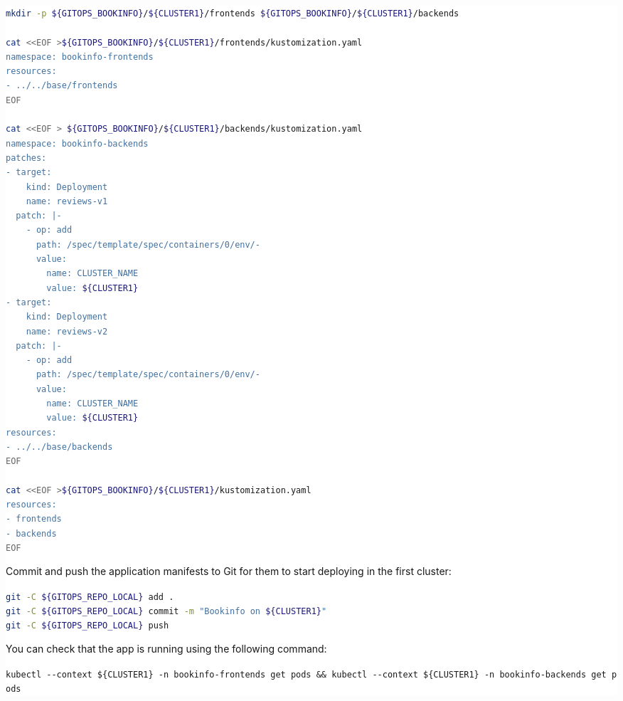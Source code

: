 ```bash
mkdir -p ${GITOPS_BOOKINFO}/${CLUSTER1}/frontends ${GITOPS_BOOKINFO}/${CLUSTER1}/backends

cat <<EOF >${GITOPS_BOOKINFO}/${CLUSTER1}/frontends/kustomization.yaml
namespace: bookinfo-frontends
resources:
- ../../base/frontends
EOF

cat <<EOF > ${GITOPS_BOOKINFO}/${CLUSTER1}/backends/kustomization.yaml
namespace: bookinfo-backends
patches:
- target:
    kind: Deployment
    name: reviews-v1
  patch: |-
    - op: add
      path: /spec/template/spec/containers/0/env/-
      value:
        name: CLUSTER_NAME
        value: ${CLUSTER1}
- target:
    kind: Deployment
    name: reviews-v2
  patch: |-
    - op: add
      path: /spec/template/spec/containers/0/env/-
      value:
        name: CLUSTER_NAME
        value: ${CLUSTER1}
resources:
- ../../base/backends
EOF

cat <<EOF >${GITOPS_BOOKINFO}/${CLUSTER1}/kustomization.yaml
resources:
- frontends
- backends
EOF
```

Commit and push the application manifests to Git for them to start deploying in the first cluster:

```bash
git -C ${GITOPS_REPO_LOCAL} add .
git -C ${GITOPS_REPO_LOCAL} commit -m "Bookinfo on ${CLUSTER1}"
git -C ${GITOPS_REPO_LOCAL} push
```



You can check that the app is running using the following command:

```shell
kubectl --context ${CLUSTER1} -n bookinfo-frontends get pods && kubectl --context ${CLUSTER1} -n bookinfo-backends get pods
```
